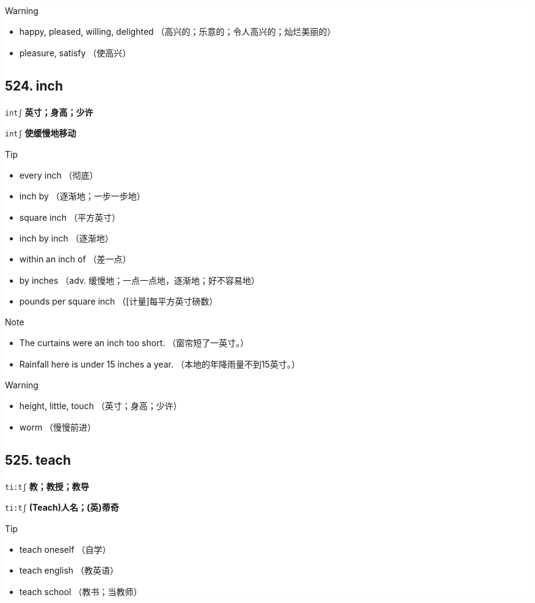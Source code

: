 > [!WARNING]
>
> - happy, pleased, willing, delighted （高兴的；乐意的；令人高兴的；灿烂美丽的）
>
> - pleasure, satisfy （使高兴）
>

## 524. inch

`intʃ`  **英寸；身高；少许**

`intʃ`  **使缓慢地移动**

> [!TIP]
>
> - every inch （彻底）
>
> - inch by （逐渐地；一步一步地）
>
> - square inch （平方英寸）
>
> - inch by inch （逐渐地）
>
> - within an inch of （差一点）
>
> - by inches （adv. 缓慢地；一点一点地，逐渐地；好不容易地）
>
> - pounds per square inch （[计量]每平方英寸磅数）
>

> [!NOTE]
>
> - The curtains were an inch too short. （窗帘短了一英寸。）
>
> - Rainfall here is under 15 inches a year. （本地的年降雨量不到15英寸。）
>

> [!WARNING]
>
> - height, little, touch （英寸；身高；少许）
>
> - worm （慢慢前进）
>

## 525. teach

`ti:tʃ`  **教；教授；教导**

`ti:tʃ`  **(Teach)人名；(英)蒂奇**

> [!TIP]
>
> - teach oneself （自学）
>
> - teach english （教英语）
>
> - teach school （教书；当教师）
>

